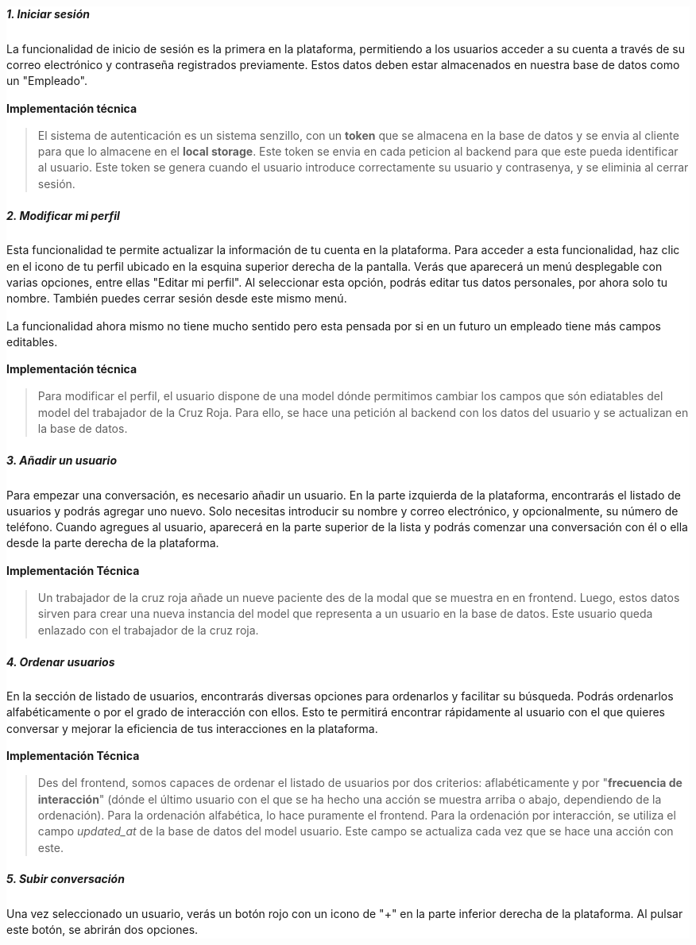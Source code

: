 ##### 1. Iniciar sesión
La funcionalidad de inicio de sesión es la primera en la plataforma, permitiendo a los usuarios acceder a su cuenta a través de su correo electrónico y contraseña registrados previamente. Estos datos deben estar almacenados en nuestra base de datos como un "Empleado".

**Implementación técnica**
> El sistema de autenticación es un sistema senzillo, con un **token** que se almacena en la base de datos y se envia al cliente para que lo almacene en el **local storage**. Este token se envia en cada peticion al backend para que este pueda identificar al usuario. Este token se genera cuando el usuario introduce correctamente su usuario y contrasenya, y se eliminia al cerrar sesión.

##### 2. Modificar mi perfil
Esta funcionalidad te permite actualizar la información de tu cuenta en la plataforma. Para acceder a esta funcionalidad, haz clic en el icono de tu perfil ubicado en la esquina superior derecha de la pantalla. Verás que aparecerá un menú desplegable con varias opciones, entre ellas "Editar mi perfil". Al seleccionar esta opción, podrás editar tus datos personales, por ahora solo tu nombre. También puedes cerrar sesión desde este mismo menú.

La funcionalidad ahora mismo no tiene mucho sentido pero esta pensada por si en un futuro un empleado tiene más campos editables.

**Implementación técnica**
> Para modificar el perfil, el usuario dispone de una model dónde permitimos cambiar los campos que són ediatables del model del trabajador de la Cruz Roja. Para ello, se hace una petición al backend con los datos del usuario y se actualizan en la base de datos.

##### 3. Añadir un usuario
Para empezar una conversación, es necesario añadir un usuario. En la parte izquierda de la plataforma, encontrarás el listado de usuarios y podrás agregar uno nuevo. Solo necesitas introducir su nombre y correo electrónico, y opcionalmente, su número de teléfono. Cuando agregues al usuario, aparecerá en la parte superior de la lista y podrás comenzar una conversación con él o ella desde la parte derecha de la plataforma.

**Implementación Técnica**
> Un trabajador de la cruz roja añade un nueve paciente des de la modal que se muestra en en frontend. Luego, estos datos sirven para crear una nueva instancia del model que representa a un usuario en la base de datos. Este usuario queda enlazado con el trabajador de la cruz roja.

##### 4. Ordenar usuarios
En la sección de listado de usuarios, encontrarás diversas opciones para ordenarlos y facilitar su búsqueda. Podrás ordenarlos alfabéticamente o por el grado de interacción con ellos. Esto te permitirá encontrar rápidamente al usuario con el que quieres conversar y mejorar la eficiencia de tus interacciones en la plataforma.

**Implementación Técnica**
> Des del frontend, somos capaces de ordenar el listado de usuarios por dos criterios: aflabéticamente y por "**frecuencia de interacción**" (dónde el último usuario con el que se ha hecho una acción se muestra arriba o abajo, dependiendo de la ordenación). Para la ordenación alfabética, lo hace puramente el frontend. Para la ordenación por interacción, se utiliza el campo *updated_at* de la base de datos del model usuario. Este campo se actualiza cada vez que se hace una acción con este.

##### 5. Subir conversación

Una vez seleccionado un usuario, verás un botón rojo con un icono de "+" en la parte inferior derecha de la plataforma. Al pulsar este botón, se abrirán dos opciones. 
